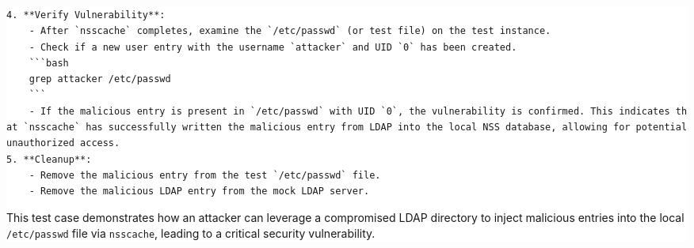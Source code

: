     4. **Verify Vulnerability**:
        - After `nsscache` completes, examine the `/etc/passwd` (or test file) on the test instance.
        - Check if a new user entry with the username `attacker` and UID `0` has been created.
        ```bash
        grep attacker /etc/passwd
        ```
        - If the malicious entry is present in `/etc/passwd` with UID `0`, the vulnerability is confirmed. This indicates that `nsscache` has successfully written the malicious entry from LDAP into the local NSS database, allowing for potential unauthorized access.
    5. **Cleanup**:
        - Remove the malicious entry from the test `/etc/passwd` file.
        - Remove the malicious LDAP entry from the mock LDAP server.

This test case demonstrates how an attacker can leverage a compromised LDAP directory to inject malicious entries into the local `/etc/passwd` file via `nsscache`, leading to a critical security vulnerability.